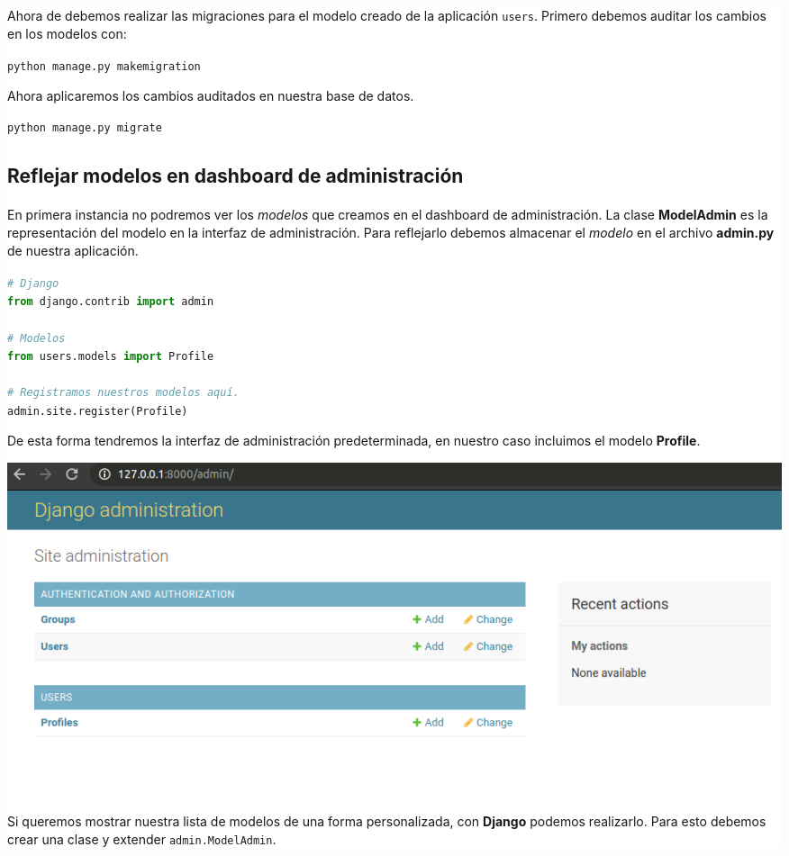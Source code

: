 Ahora de debemos realizar las migraciones para el modelo creado de la aplicación `users`. Primero debemos auditar los cambios en los modelos con:

```
python manage.py makemigration
```

Ahora aplicaremos los cambios auditados en nuestra base de datos.

```
python manage.py migrate
```

## Reflejar modelos en dashboard de administración

En primera instancia no podremos ver los _modelos_ que creamos en el dashboard de administración. La clase **ModelAdmin** es la representación del modelo en la interfaz de administración. Para reflejarlo debemos almacenar el _modelo_ en el archivo **admin.py** de nuestra aplicación.

```python
# Django
from django.contrib import admin

# Modelos
from users.models import Profile

# Registramos nuestros modelos aquí.
admin.site.register(Profile)
```

De esta forma tendremos la interfaz de administración predeterminada, en nuestro caso incluimos el modelo **Profile**.

![](imgs_README/register_admin_model_1.png)

Si queremos mostrar nuestra lista de modelos de una forma personalizada, con **Django** podemos realizarlo. Para esto debemos crear una clase y extender `admin.ModelAdmin`.
